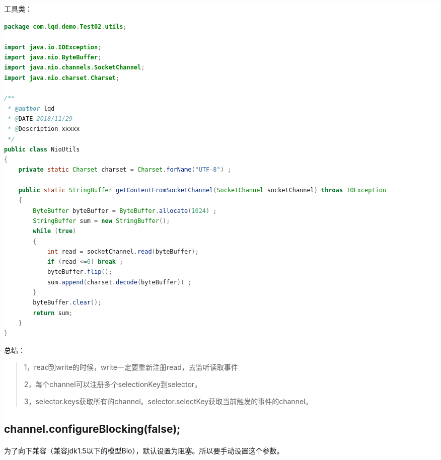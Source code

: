 工具类：

```java
package com.lqd.demo.Test02.utils;

import java.io.IOException;
import java.nio.ByteBuffer;
import java.nio.channels.SocketChannel;
import java.nio.charset.Charset;

/**
 * @author lqd
 * @DATE 2018/11/29
 * @Description xxxxx
 */
public class NioUtils
{
    private static Charset charset = Charset.forName("UTF-8") ;

    public static StringBuffer getContentFromSocketChannel(SocketChannel socketChannel) throws IOException
    {
        ByteBuffer byteBuffer = ByteBuffer.allocate(1024) ;
        StringBuffer sum = new StringBuffer();
        while (true)
        {
            int read = socketChannel.read(byteBuffer);
            if (read <=0) break ;
            byteBuffer.flip();
            sum.append(charset.decode(byteBuffer)) ;
        }
        byteBuffer.clear();
        return sum;
    }
}

```

总结：

> 1，read到write的时候，write一定要重新注册read，去监听读取事件
>
> 2，每个channel可以注册多个selectionKey到selector。
>
> 3，selector.keys获取所有的channel。selector.selectKey获取当前触发的事件的channel。

## channel.configureBlocking(false);

为了向下兼容（兼容jdk1.5以下的模型Bio），默认设置为阻塞。所以要手动设置这个参数。
